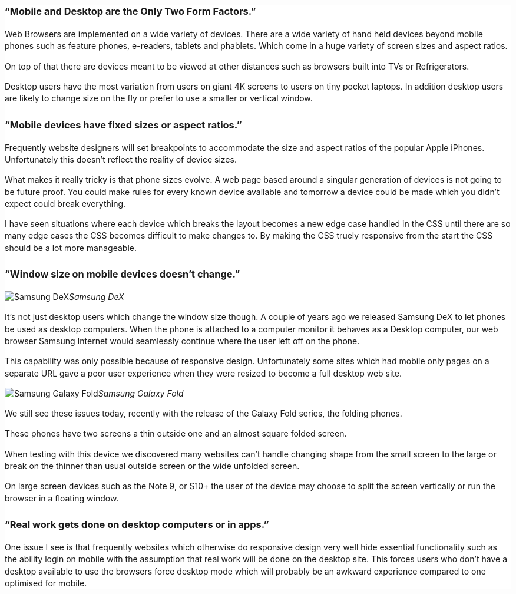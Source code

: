 ### “Mobile and Desktop are the Only Two Form Factors.”

Web Browsers are implemented on a wide variety of devices. There are a wide variety of hand held devices beyond mobile phones such as feature phones, e-readers, tablets and phablets. Which come in a huge variety of screen sizes and aspect ratios.

On top of that there are devices meant to be viewed at other distances such as browsers built into TVs or Refrigerators.

Desktop users have the most variation from users on giant 4K screens to users on tiny pocket laptops. In addition desktop users are likely to change size on the fly or prefer to use a smaller or vertical window.

### “Mobile devices have fixed sizes or aspect ratios.”

Frequently website designers will set breakpoints to accommodate the size and aspect ratios of the popular Apple iPhones. Unfortunately this doesn’t reflect the reality of device sizes.

What makes it really tricky is that phone sizes evolve. A web page based around a singular generation of devices is not going to be future proof. You could make rules for every known device available and tomorrow a device could be made which you didn’t expect could break everything.

I have seen situations where each device which breaks the layout becomes a new edge case handled in the CSS until there are so many edge cases the CSS becomes difficult to make changes to. By making the CSS truely responsive from the start the CSS should be a lot more manageable.

### “Window size on mobile devices doesn’t change.”

![Samsung DeX](https://cdn-images-1.medium.com/max/2800/0*no_TDgqEm9RlY9Dl.jpg)*Samsung DeX*

It’s not just desktop users which change the window size though. A couple of years ago we released Samsung DeX to let phones be used as desktop computers. When the phone is attached to a computer monitor it behaves as a Desktop computer, our web browser Samsung Internet would seamlessly continue where the user left off on the phone.

This capability was only possible because of responsive design. Unfortunately some sites which had mobile only pages on a separate URL gave a poor user experience when they were resized to become a full desktop web site.

![Samsung Galaxy Fold](https://cdn-images-1.medium.com/max/2000/0*GT6qIBjKPumukmRv.png)*Samsung Galaxy Fold*

We still see these issues today, recently with the release of the Galaxy Fold series, the folding phones.

These phones have two screens a thin outside one and an almost square folded screen.

When testing with this device we discovered many websites can’t handle changing shape from the small screen to the large or break on the thinner than usual outside screen or the wide unfolded screen.

On large screen devices such as the Note 9, or S10+ the user of the device may choose to split the screen vertically or run the browser in a floating window.

### “Real work gets done on desktop computers or in apps.”

One issue I see is that frequently websites which otherwise do responsive design very well hide essential functionality such as the ability login on mobile with the assumption that real work will be done on the desktop site. This forces users who don’t have a desktop available to use the browsers force desktop mode which will probably be an awkward experience compared to one optimised for mobile.
